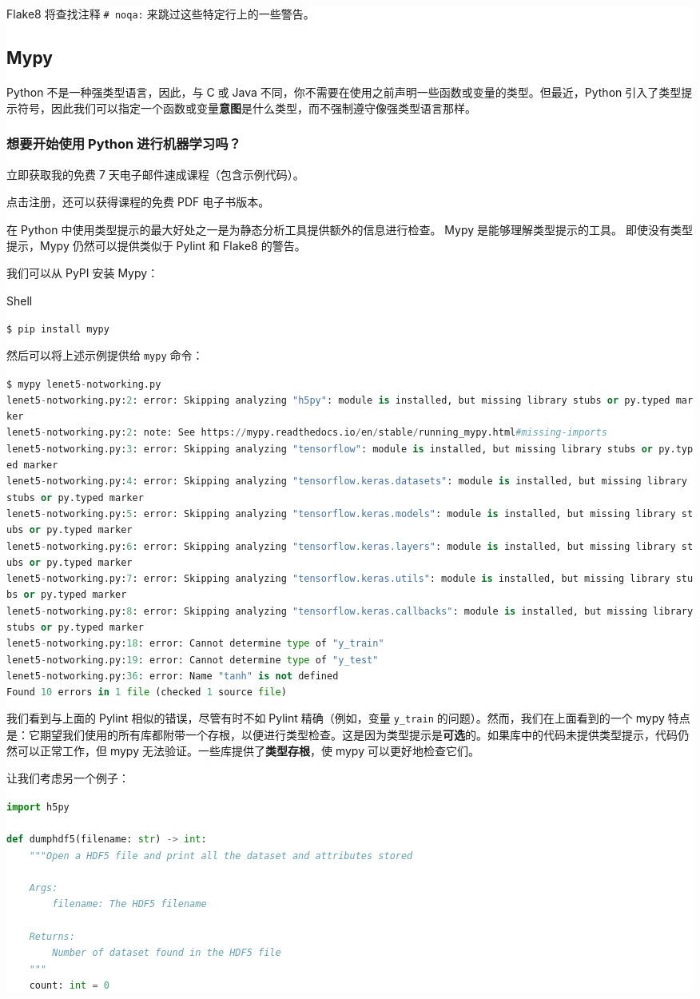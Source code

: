 Flake8 将查找注释 `# noqa:` 来跳过这些特定行上的一些警告。

## Mypy

Python 不是一种强类型语言，因此，与 C 或 Java 不同，你不需要在使用之前声明一些函数或变量的类型。但最近，Python 引入了类型提示符号，因此我们可以指定一个函数或变量**意图**是什么类型，而不强制遵守像强类型语言那样。

### 想要开始使用 Python 进行机器学习吗？

立即获取我的免费 7 天电子邮件速成课程（包含示例代码）。

点击注册，还可以获得课程的免费 PDF 电子书版本。

在 Python 中使用类型提示的最大好处之一是为静态分析工具提供额外的信息进行检查。 Mypy 是能够理解类型提示的工具。 即使没有类型提示，Mypy 仍然可以提供类似于 Pylint 和 Flake8 的警告。

我们可以从 PyPI 安装 Mypy：

Shell

```py
$ pip install mypy
```

然后可以将上述示例提供给 `mypy` 命令：

```py
$ mypy lenet5-notworking.py
lenet5-notworking.py:2: error: Skipping analyzing "h5py": module is installed, but missing library stubs or py.typed marker
lenet5-notworking.py:2: note: See https://mypy.readthedocs.io/en/stable/running_mypy.html#missing-imports
lenet5-notworking.py:3: error: Skipping analyzing "tensorflow": module is installed, but missing library stubs or py.typed marker
lenet5-notworking.py:4: error: Skipping analyzing "tensorflow.keras.datasets": module is installed, but missing library stubs or py.typed marker
lenet5-notworking.py:5: error: Skipping analyzing "tensorflow.keras.models": module is installed, but missing library stubs or py.typed marker
lenet5-notworking.py:6: error: Skipping analyzing "tensorflow.keras.layers": module is installed, but missing library stubs or py.typed marker
lenet5-notworking.py:7: error: Skipping analyzing "tensorflow.keras.utils": module is installed, but missing library stubs or py.typed marker
lenet5-notworking.py:8: error: Skipping analyzing "tensorflow.keras.callbacks": module is installed, but missing library stubs or py.typed marker
lenet5-notworking.py:18: error: Cannot determine type of "y_train"
lenet5-notworking.py:19: error: Cannot determine type of "y_test"
lenet5-notworking.py:36: error: Name "tanh" is not defined
Found 10 errors in 1 file (checked 1 source file)
```

我们看到与上面的 Pylint 相似的错误，尽管有时不如 Pylint 精确（例如，变量 `y_train` 的问题）。然而，我们在上面看到的一个 mypy 特点是：它期望我们使用的所有库都附带一个存根，以便进行类型检查。这是因为类型提示是**可选**的。如果库中的代码未提供类型提示，代码仍然可以正常工作，但 mypy 无法验证。一些库提供了**类型存根**，使 mypy 可以更好地检查它们。

让我们考虑另一个例子：

```py
import h5py

def dumphdf5(filename: str) -> int:
    """Open a HDF5 file and print all the dataset and attributes stored

    Args:
        filename: The HDF5 filename

    Returns:
        Number of dataset found in the HDF5 file
    """
    count: int = 0

```